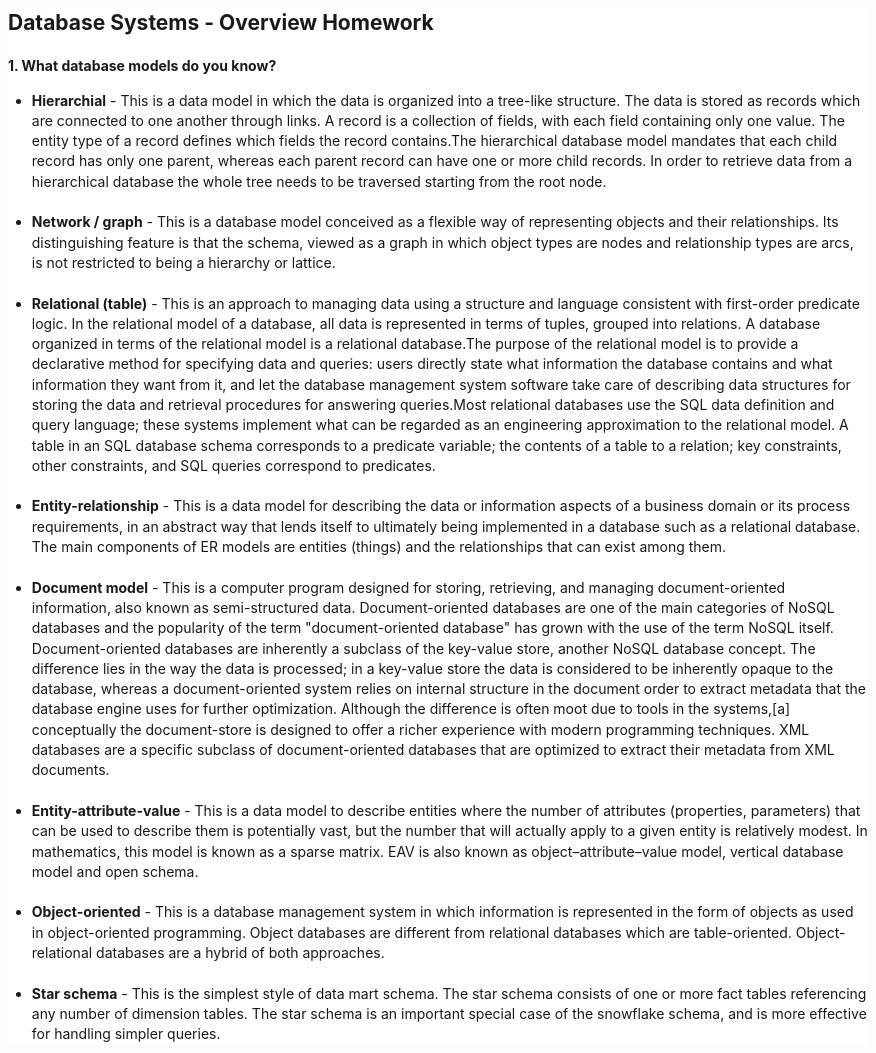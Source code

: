 ## **Database Systems - Overview Homework**


 **1. What database models do you know?**
* **Hierarchial** - This is a data model in which the data is organized into a tree-like structure. The data is stored as records which are connected to one another through links. A record is a collection of fields, with each field containing only one value. The entity type of a record defines which fields the record contains.The hierarchical database model mandates that each child record has only one parent, whereas each parent record can have one or more child records. In order to retrieve data from a hierarchical database the whole tree needs to be traversed starting from the root node.
<br><br>
* **Network / graph** - This is a database model conceived as a flexible way of representing objects and their relationships. Its distinguishing feature is that the schema, viewed as a graph in which object types are nodes and relationship types are arcs, is not restricted to being a hierarchy or lattice.
<br><br>
* **Relational (table)** - This is an approach to managing data using a structure and language consistent with first-order predicate logic. In the relational model of a database, all data is represented in terms of tuples, grouped into relations. A database organized in terms of the relational model is a relational database.The purpose of the relational model is to provide a declarative method for specifying data and queries: users directly state what information the database contains and what information they want from it, and let the database management system software take care of describing data structures for storing the data and retrieval procedures for answering queries.Most relational databases use the SQL data definition and query language; these systems implement what can be regarded as an engineering approximation to the relational model. A table in an SQL database schema corresponds to a predicate variable; the contents of a table to a relation; key constraints, other constraints, and SQL queries correspond to predicates. 
<br><br>
* **Entity-relationship** - This is a data model for describing the data or information aspects of a business domain or its process requirements, in an abstract way that lends itself to ultimately being implemented in a database such as a relational database. The main components of ER models are entities (things) and the relationships that can exist among them.
<br><br>
* **Document model** - This is a computer program designed for storing, retrieving, and managing document-oriented information, also known as semi-structured data. Document-oriented databases are one of the main categories of NoSQL databases and the popularity of the term "document-oriented database" has grown with the use of the term NoSQL itself. Document-oriented databases are inherently a subclass of the key-value store, another NoSQL database concept. The difference lies in the way the data is processed; in a key-value store the data is considered to be inherently opaque to the database, whereas a document-oriented system relies on internal structure in the document order to extract metadata that the database engine uses for further optimization. Although the difference is often moot due to tools in the systems,[a] conceptually the document-store is designed to offer a richer experience with modern programming techniques. XML databases are a specific subclass of document-oriented databases that are optimized to extract their metadata from XML documents.
<br><br>
* **Entity-attribute-value** - This is a data model to describe entities where the number of attributes (properties, parameters) that can be used to describe them is potentially vast, but the number that will actually apply to a given entity is relatively modest. In mathematics, this model is known as a sparse matrix. EAV is also known as object–attribute–value model, vertical database model and open schema.
<br><br>
* **Object-oriented** - This is a database management system in which information is represented in the form of objects as used in object-oriented programming. Object databases are different from relational databases which are table-oriented. Object-relational databases are a hybrid of both approaches.
<br><br>
* **Star schema** - This is the simplest style of data mart schema. The star schema consists of one or more fact tables referencing any number of dimension tables. The star schema is an important special case of the snowflake schema, and is more effective for handling simpler queries.
